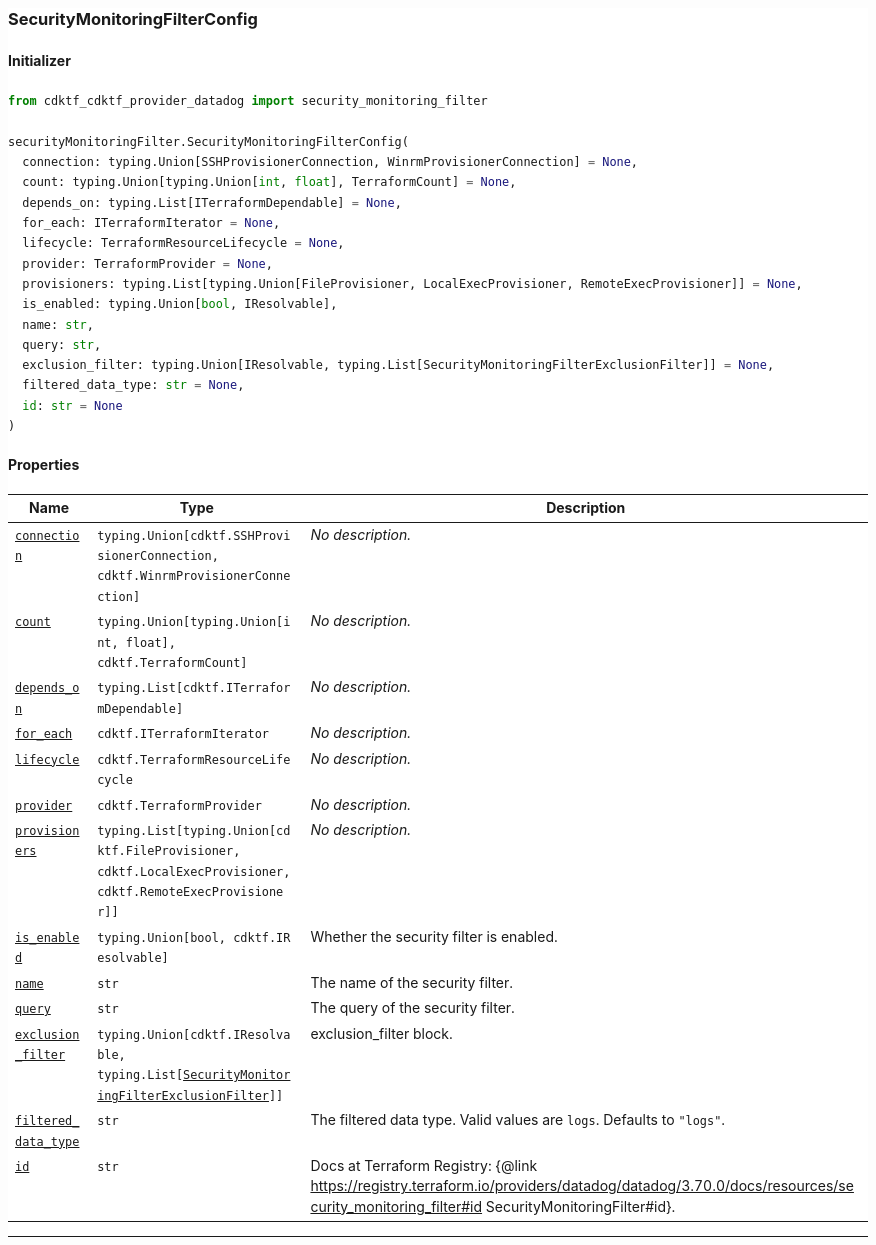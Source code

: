 ### SecurityMonitoringFilterConfig <a name="SecurityMonitoringFilterConfig" id="@cdktf/provider-datadog.securityMonitoringFilter.SecurityMonitoringFilterConfig"></a>

#### Initializer <a name="Initializer" id="@cdktf/provider-datadog.securityMonitoringFilter.SecurityMonitoringFilterConfig.Initializer"></a>

```python
from cdktf_cdktf_provider_datadog import security_monitoring_filter

securityMonitoringFilter.SecurityMonitoringFilterConfig(
  connection: typing.Union[SSHProvisionerConnection, WinrmProvisionerConnection] = None,
  count: typing.Union[typing.Union[int, float], TerraformCount] = None,
  depends_on: typing.List[ITerraformDependable] = None,
  for_each: ITerraformIterator = None,
  lifecycle: TerraformResourceLifecycle = None,
  provider: TerraformProvider = None,
  provisioners: typing.List[typing.Union[FileProvisioner, LocalExecProvisioner, RemoteExecProvisioner]] = None,
  is_enabled: typing.Union[bool, IResolvable],
  name: str,
  query: str,
  exclusion_filter: typing.Union[IResolvable, typing.List[SecurityMonitoringFilterExclusionFilter]] = None,
  filtered_data_type: str = None,
  id: str = None
)
```

#### Properties <a name="Properties" id="Properties"></a>

| **Name** | **Type** | **Description** |
| --- | --- | --- |
| <code><a href="#@cdktf/provider-datadog.securityMonitoringFilter.SecurityMonitoringFilterConfig.property.connection">connection</a></code> | <code>typing.Union[cdktf.SSHProvisionerConnection, cdktf.WinrmProvisionerConnection]</code> | *No description.* |
| <code><a href="#@cdktf/provider-datadog.securityMonitoringFilter.SecurityMonitoringFilterConfig.property.count">count</a></code> | <code>typing.Union[typing.Union[int, float], cdktf.TerraformCount]</code> | *No description.* |
| <code><a href="#@cdktf/provider-datadog.securityMonitoringFilter.SecurityMonitoringFilterConfig.property.dependsOn">depends_on</a></code> | <code>typing.List[cdktf.ITerraformDependable]</code> | *No description.* |
| <code><a href="#@cdktf/provider-datadog.securityMonitoringFilter.SecurityMonitoringFilterConfig.property.forEach">for_each</a></code> | <code>cdktf.ITerraformIterator</code> | *No description.* |
| <code><a href="#@cdktf/provider-datadog.securityMonitoringFilter.SecurityMonitoringFilterConfig.property.lifecycle">lifecycle</a></code> | <code>cdktf.TerraformResourceLifecycle</code> | *No description.* |
| <code><a href="#@cdktf/provider-datadog.securityMonitoringFilter.SecurityMonitoringFilterConfig.property.provider">provider</a></code> | <code>cdktf.TerraformProvider</code> | *No description.* |
| <code><a href="#@cdktf/provider-datadog.securityMonitoringFilter.SecurityMonitoringFilterConfig.property.provisioners">provisioners</a></code> | <code>typing.List[typing.Union[cdktf.FileProvisioner, cdktf.LocalExecProvisioner, cdktf.RemoteExecProvisioner]]</code> | *No description.* |
| <code><a href="#@cdktf/provider-datadog.securityMonitoringFilter.SecurityMonitoringFilterConfig.property.isEnabled">is_enabled</a></code> | <code>typing.Union[bool, cdktf.IResolvable]</code> | Whether the security filter is enabled. |
| <code><a href="#@cdktf/provider-datadog.securityMonitoringFilter.SecurityMonitoringFilterConfig.property.name">name</a></code> | <code>str</code> | The name of the security filter. |
| <code><a href="#@cdktf/provider-datadog.securityMonitoringFilter.SecurityMonitoringFilterConfig.property.query">query</a></code> | <code>str</code> | The query of the security filter. |
| <code><a href="#@cdktf/provider-datadog.securityMonitoringFilter.SecurityMonitoringFilterConfig.property.exclusionFilter">exclusion_filter</a></code> | <code>typing.Union[cdktf.IResolvable, typing.List[<a href="#@cdktf/provider-datadog.securityMonitoringFilter.SecurityMonitoringFilterExclusionFilter">SecurityMonitoringFilterExclusionFilter</a>]]</code> | exclusion_filter block. |
| <code><a href="#@cdktf/provider-datadog.securityMonitoringFilter.SecurityMonitoringFilterConfig.property.filteredDataType">filtered_data_type</a></code> | <code>str</code> | The filtered data type. Valid values are `logs`. Defaults to `"logs"`. |
| <code><a href="#@cdktf/provider-datadog.securityMonitoringFilter.SecurityMonitoringFilterConfig.property.id">id</a></code> | <code>str</code> | Docs at Terraform Registry: {@link https://registry.terraform.io/providers/datadog/datadog/3.70.0/docs/resources/security_monitoring_filter#id SecurityMonitoringFilter#id}. |

---